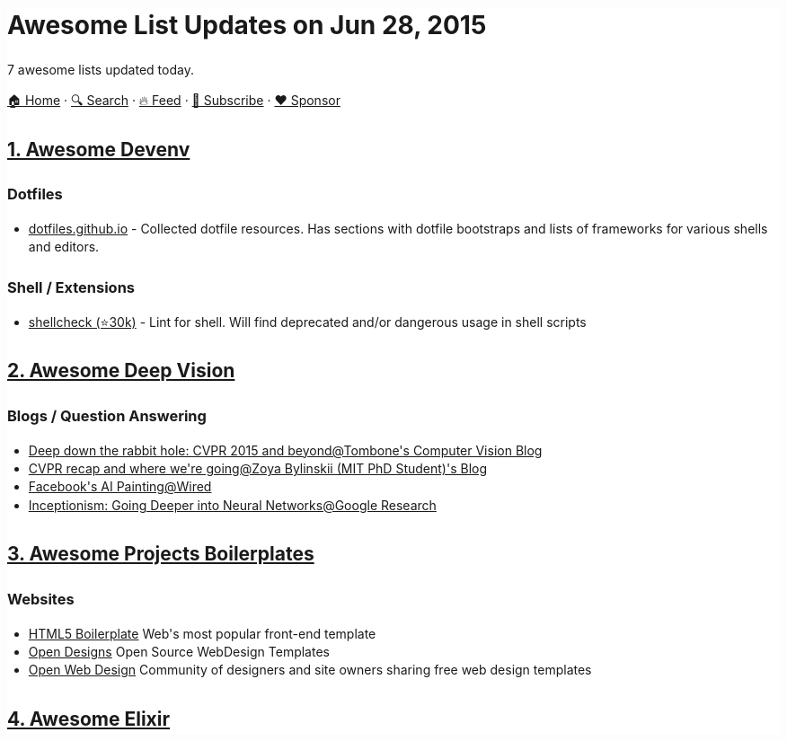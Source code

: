 # Awesome List Updates on Jun 28, 2015

7 awesome lists updated today.

[🏠 Home](/README.md) · [🔍 Search](https://www.trackawesomelist.com/search/) · [🔥 Feed](https://www.trackawesomelist.com/rss.xml) · [📮 Subscribe](https://trackawesomelist.us17.list-manage.com/subscribe?u=d2f0117aa829c83a63ec63c2f&id=36a103854c) · [❤️  Sponsor](https://github.com/sponsors/theowenyoung)



## [1. Awesome Devenv](/content/jondot/awesome-devenv/README.md)

### Dotfiles

*   [dotfiles.github.io](https://dotfiles.github.io/) - Collected dotfile resources. Has sections with dotfile bootstraps and lists of frameworks for various shells and editors.

### Shell / Extensions

*   [shellcheck (⭐30k)](https://github.com/koalaman/shellcheck) - Lint for shell. Will find deprecated and/or dangerous usage in shell scripts

## [2. Awesome Deep Vision](/content/kjw0612/awesome-deep-vision/README.md)

### Blogs / Question Answering

*   [Deep down the rabbit hole: CVPR 2015 and beyond@Tombone's Computer Vision Blog](http://www.computervisionblog.com/2015/06/deep-down-rabbit-hole-cvpr-2015-and.html)
*   [CVPR recap and where we're going@Zoya Bylinskii (MIT PhD Student)'s Blog](http://zoyathinks.blogspot.kr/2015/06/cvpr-recap-and-where-were-going.html)
*   [Facebook's AI Painting@Wired](http://www.wired.com/2015/06/facebook-googles-fake-brains-spawn-new-visual-reality/)
*   [Inceptionism: Going Deeper into Neural Networks@Google Research](http://googleresearch.blogspot.kr/2015/06/inceptionism-going-deeper-into-neural.html)

## [3. Awesome Projects Boilerplates](/content/melvin0008/awesome-projects-boilerplates/README.md)

### Websites

*   [HTML5 Boilerplate](https://html5boilerplate.com/) Web's most popular front-end template
*   [Open Designs](http://www.opendesigns.org/) Open Source WebDesign Templates
*   [Open Web Design](http://www.openwebdesign.org/) Community of designers and site owners sharing free web design templates

## [4. Awesome Elixir](/content/h4cc/awesome-elixir/README.md)

